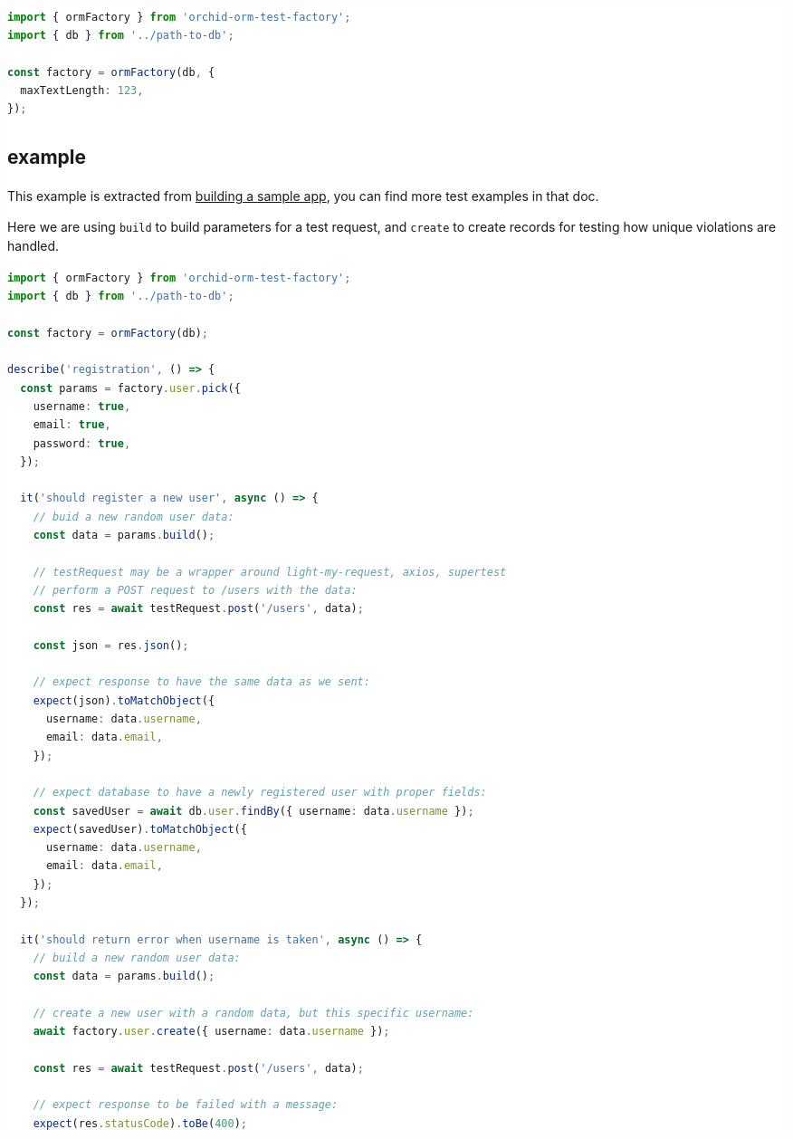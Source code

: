 ```ts
import { ormFactory } from 'orchid-orm-test-factory';
import { db } from '../path-to-db';

const factory = ormFactory(db, {
  maxTextLength: 123,
});
```

## example

This example is extracted from [building a sample app](https://github.com/romeerez/orchid-orm-sample-blog-api-guide), you can find more test examples in that doc.

Here we are using `build` to build parameters for a test request, and `create` to create records for testing how unique violations are handled.

```ts
import { ormFactory } from 'orchid-orm-test-factory';
import { db } from '../path-to-db';

const factory = ormFactory(db);

describe('registration', () => {
  const params = factory.user.pick({
    username: true,
    email: true,
    password: true,
  });

  it('should register a new user', async () => {
    // buid a new random user data:
    const data = params.build();

    // testRequest may be a wrapper around light-my-request, axios, supertest
    // perform a POST request to /users with the data:
    const res = await testRequest.post('/users', data);

    const json = res.json();

    // expect response to have the same data as we sent:
    expect(json).toMatchObject({
      username: data.username,
      email: data.email,
    });

    // expect database to have a newly registered user with proper fields:
    const savedUser = await db.user.findBy({ username: data.username });
    expect(savedUser).toMatchObject({
      username: data.username,
      email: data.email,
    });
  });

  it('should return error when username is taken', async () => {
    // build a new random user data:
    const data = params.build();

    // create a new user with a random data, but this specific username:
    await factory.user.create({ username: data.username });

    const res = await testRequest.post('/users', data);

    // expect response to be failed with a message:
    expect(res.statusCode).toBe(400);
```